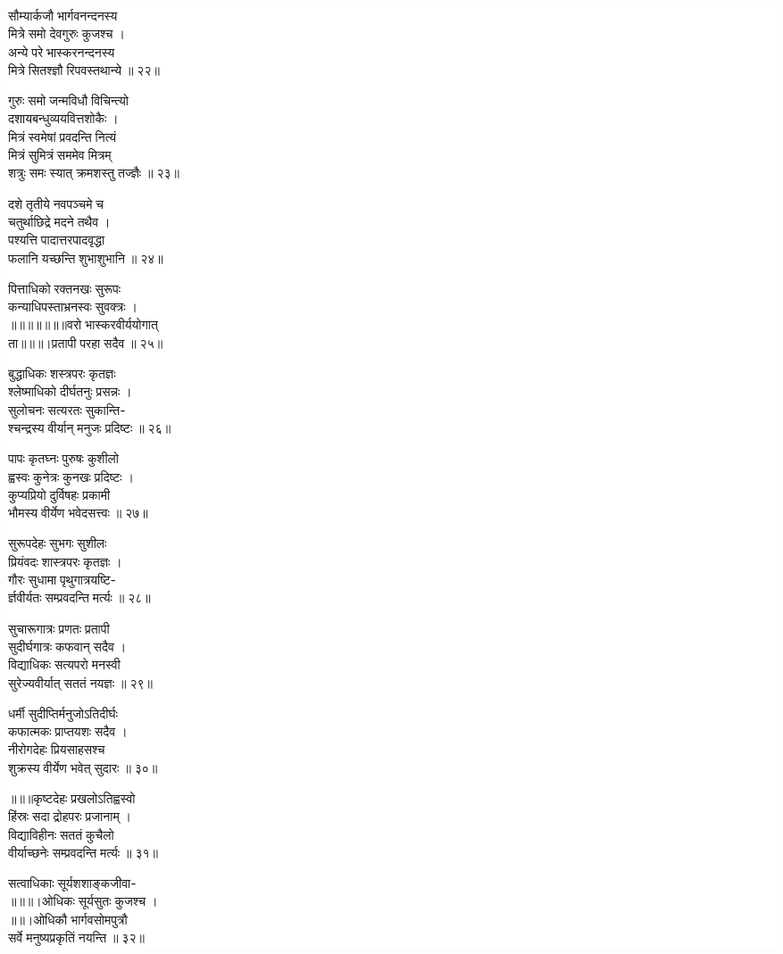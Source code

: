 सौम्यार्कजौ भार्गवनन्दनस्य  
मित्रे समो देवगुरुः कुजश्च ।  
अन्ये परे भास्करनन्दनस्य  
मित्रे सितश्ज्ञौ रिपवस्तथान्ये ॥ २२॥  
  
गुरुः समो जन्मविधौ विचिन्त्यो  
दशायबन्धुव्ययवित्तशोकैः ।  
मित्रं स्वमेषां प्रवदन्ति नित्यं  
मित्रं सुमित्रं सममेव मित्रम्  
शत्रुः समः स्यात् क्रमशस्तु तज्ज्ञैः ॥ २३॥  
  
दशे तृतीये नवपञ्चमे च  
चतुर्थाछिद्रे मदने तथैव ।  
पश्यत्ति पादात्तरपादवृद्धा  
फलानि यच्छन्ति शुभाशुभानि ॥ २४॥  
  
पित्ताधिको रक्तनखः सुरूपः  
कन्याधिपस्ताभ्रनस्वः सुवक्त्रः ।  
॥॥॥॥॥॥॥वरो भास्करवीर्ययोगात्  
ता॥॥॥।प्रतापी परहा सदैव ॥ २५॥  
  
बुद्धाधिकः शस्त्रपरः कृतज्ञः  
श्लेष्माधिको दीर्घतनुः प्रसन्नः ।  
सुलोचनः सत्यरतः सुकान्ति-  
श्चन्द्रस्य वीर्यान् मनुजः प्रदिष्टः ॥ २६॥  
  
पापः कृतघ्नः पुरुषः कुशीलो  
ह्वस्वः कुनेत्रः कुनखः प्रदिष्टः ।  
कुप्यप्रियो दुर्विषहः प्रकामी  
भौमस्य वीर्येण भवेदसत्त्वः ॥ २७॥  
  
सुरूपदेहः सुभगः सुशीलः  
प्रियंवदः शास्त्रपरः कृतज्ञः ।  
गौरः सुधामा पृथुगात्रयष्टि-  
र्ज्ञवीर्यतः सम्प्रवदन्ति मर्त्यः ॥ २८॥  
  
सुचारूगात्रः प्रणतः प्रतापी  
सुदीर्घगात्रः कफवान् सदैव ।  
विद्याधिकः सत्यपरो मनस्वी  
सुरेज्यवीर्यात् सततं नयज्ञः ॥ २९॥  
  
धर्मी सुदीप्तिर्मनुजोऽतिदीर्घः  
कफात्मकः प्राप्तयशः सदैव ।  
नीरोगदेहः प्रियसाहसश्च  
शुक्रस्य वीर्येण भवेत् सुदारः ॥ ३०॥  
  
॥॥॥कृष्टदेहः प्रखलोऽतिह्वस्वो  
हिंस्रः सदा द्रोहपरः प्रजानाम् ।  
विद्याविहीनः सततं कुचैलो  
वीर्याच्छनेः सम्प्रवदन्ति मर्त्यः ॥ ३१॥  
  
सत्वाधिकाः सूर्यशशाङ्कजीवा-  
॥॥॥।ओधिकः सूर्यसुतः कुजश्च ।  
॥॥।ओधिकौ भार्गवसोमपुत्रौ  
सर्वे मनुष्यप्रकृतिं नयन्ति ॥ ३२॥  
  